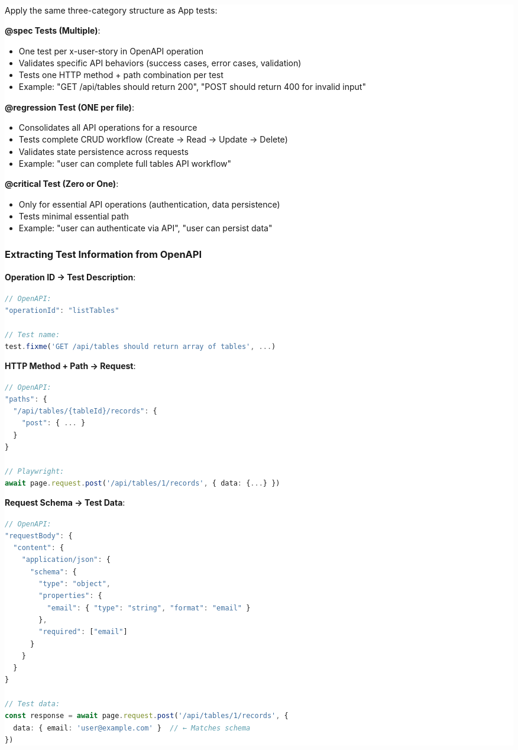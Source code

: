 Apply the same three-category structure as App tests:

**@spec Tests (Multiple)**:
- One test per x-user-story in OpenAPI operation
- Validates specific API behaviors (success cases, error cases, validation)
- Tests one HTTP method + path combination per test
- Example: "GET /api/tables should return 200", "POST should return 400 for invalid input"

**@regression Test (ONE per file)**:
- Consolidates all API operations for a resource
- Tests complete CRUD workflow (Create → Read → Update → Delete)
- Validates state persistence across requests
- Example: "user can complete full tables API workflow"

**@critical Test (Zero or One)**:
- Only for essential API operations (authentication, data persistence)
- Tests minimal essential path
- Example: "user can authenticate via API", "user can persist data"

### Extracting Test Information from OpenAPI

**Operation ID → Test Description**:
```typescript
// OpenAPI:
"operationId": "listTables"

// Test name:
test.fixme('GET /api/tables should return array of tables', ...)
```

**HTTP Method + Path → Request**:
```typescript
// OpenAPI:
"paths": {
  "/api/tables/{tableId}/records": {
    "post": { ... }
  }
}

// Playwright:
await page.request.post('/api/tables/1/records', { data: {...} })
```

**Request Schema → Test Data**:
```typescript
// OpenAPI:
"requestBody": {
  "content": {
    "application/json": {
      "schema": {
        "type": "object",
        "properties": {
          "email": { "type": "string", "format": "email" }
        },
        "required": ["email"]
      }
    }
  }
}

// Test data:
const response = await page.request.post('/api/tables/1/records', {
  data: { email: 'user@example.com' }  // ← Matches schema
})
```
